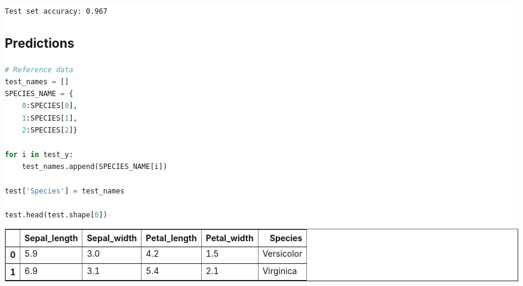     Test set accuracy: 0.967
    
    

## Predictions


```python
# Reference data
test_names = []
SPECIES_NAME = {
    0:SPECIES[0],
    1:SPECIES[1],
    2:SPECIES[2]}

for i in test_y:
    test_names.append(SPECIES_NAME[i])
    
test['Species'] = test_names

test.head(test.shape[0])
```




<div>
<style scoped>
    .dataframe tbody tr th:only-of-type {
        vertical-align: middle;
    }

    .dataframe tbody tr th {
        vertical-align: top;
    }

    .dataframe thead th {
        text-align: right;
    }
</style>
<table border="1" class="dataframe">
  <thead>
    <tr style="text-align: right;">
      <th></th>
      <th>Sepal_length</th>
      <th>Sepal_width</th>
      <th>Petal_length</th>
      <th>Petal_width</th>
      <th>Species</th>
    </tr>
  </thead>
  <tbody>
    <tr>
      <th>0</th>
      <td>5.9</td>
      <td>3.0</td>
      <td>4.2</td>
      <td>1.5</td>
      <td>Versicolor</td>
    </tr>
    <tr>
      <th>1</th>
      <td>6.9</td>
      <td>3.1</td>
      <td>5.4</td>
      <td>2.1</td>
      <td>Virginica</td>
    </tr>